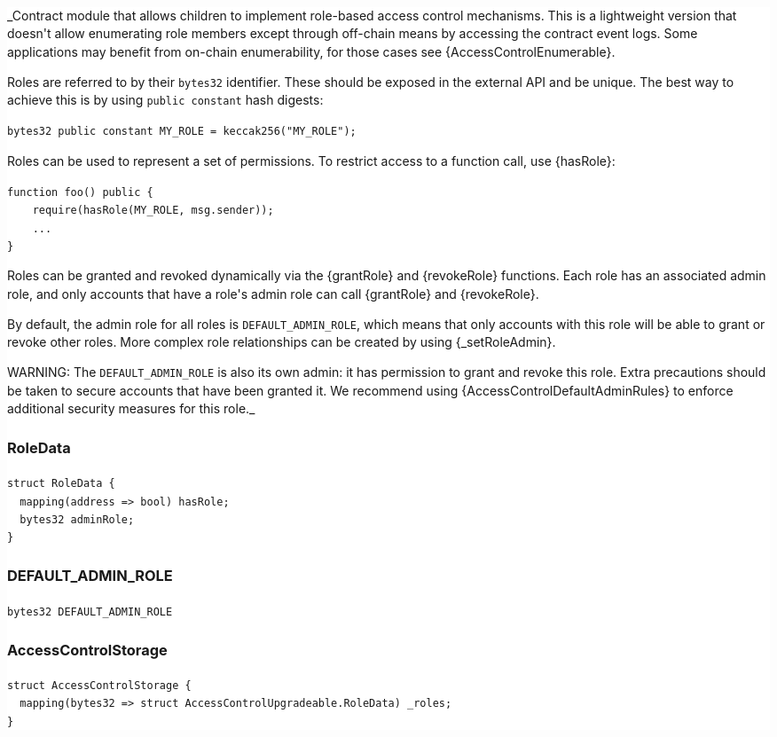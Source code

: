 _Contract module that allows children to implement role-based access
control mechanisms. This is a lightweight version that doesn't allow enumerating role
members except through off-chain means by accessing the contract event logs. Some
applications may benefit from on-chain enumerability, for those cases see
{AccessControlEnumerable}.

Roles are referred to by their `bytes32` identifier. These should be exposed
in the external API and be unique. The best way to achieve this is by
using `public constant` hash digests:

```solidity
bytes32 public constant MY_ROLE = keccak256("MY_ROLE");
```

Roles can be used to represent a set of permissions. To restrict access to a
function call, use {hasRole}:

```solidity
function foo() public {
    require(hasRole(MY_ROLE, msg.sender));
    ...
}
```

Roles can be granted and revoked dynamically via the {grantRole} and
{revokeRole} functions. Each role has an associated admin role, and only
accounts that have a role's admin role can call {grantRole} and {revokeRole}.

By default, the admin role for all roles is `DEFAULT_ADMIN_ROLE`, which means
that only accounts with this role will be able to grant or revoke other
roles. More complex role relationships can be created by using
{_setRoleAdmin}.

WARNING: The `DEFAULT_ADMIN_ROLE` is also its own admin: it has permission to
grant and revoke this role. Extra precautions should be taken to secure
accounts that have been granted it. We recommend using {AccessControlDefaultAdminRules}
to enforce additional security measures for this role._

### RoleData

```solidity
struct RoleData {
  mapping(address => bool) hasRole;
  bytes32 adminRole;
}
```

### DEFAULT_ADMIN_ROLE

```solidity
bytes32 DEFAULT_ADMIN_ROLE
```

### AccessControlStorage

```solidity
struct AccessControlStorage {
  mapping(bytes32 => struct AccessControlUpgradeable.RoleData) _roles;
}
```
